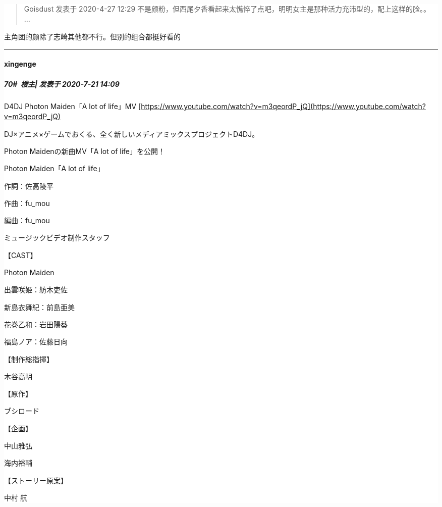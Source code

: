 <blockquote>Goisdust 发表于 2020-4-27 12:29
不是颜粉，但西尾夕香看起来太憔悴了点吧，明明女主是那种活力充沛型的，配上这样的脸。。 ...</blockquote>
主角团的颜除了志崎其他都不行。但别的组合都挺好看的


-----

####  xingenge  
##### 70#         楼主| 发表于 2020-7-21 14:09


D4DJ Photon Maiden「A lot of life」MV
[https://www.youtube.com/watch?v=m3qeordP_jQ](https://www.youtube.com/watch?v=m3qeordP_jQ)


DJ×アニメ×ゲームでおくる、全く新しいメディアミックスプロジェクトD4DJ。

 Photon Maidenの新曲MV「A lot of life」を公開！


Photon Maiden「A lot of life」

作詞：佐高陵平

作曲：fu_mou

編曲：fu_mou


ミュージックビデオ制作スタッフ


【CAST】

Photon Maiden

出雲咲姫：紡木吏佐

新島衣舞紀：前島亜美

花巻乙和：岩田陽葵

福島ノア：佐藤日向


【制作総指揮】

木谷高明


【原作】

ブシロード


【企画】

中山雅弘

海内裕輔


【ストーリー原案】

中村 航
